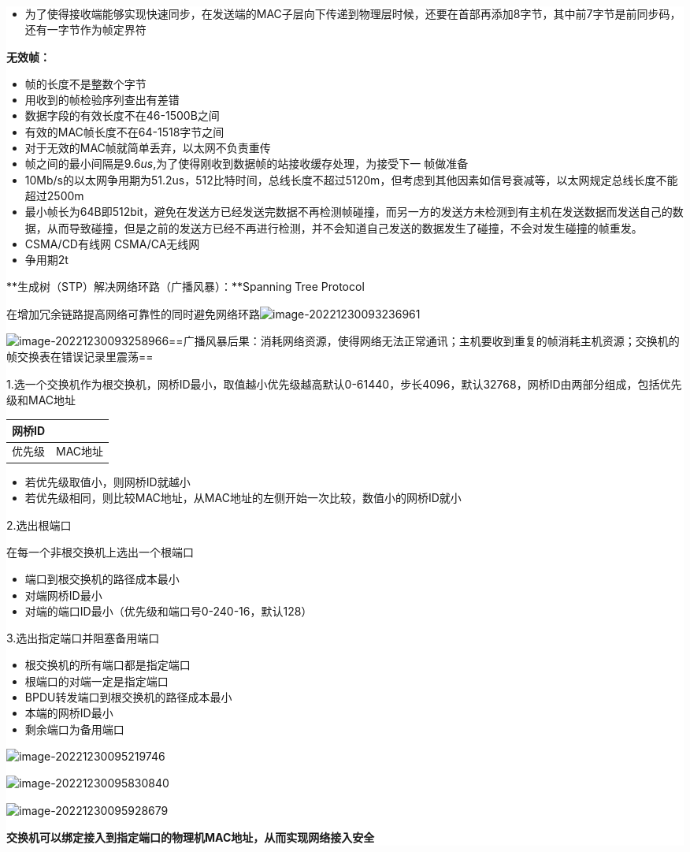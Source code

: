   + 为了使得接收端能够实现快速同步，在发送端的MAC子层向下传递到物理层时候，还要在首部再添加8字节，其中前7字节是前同步码，还有一字节作为帧定界符

**无效帧：**

+ 帧的长度不是整数个字节
+ 用收到的帧检验序列查出有差错  
+ 数据字段的有效长度不在46-1500B之间
+ 有效的MAC帧长度不在64-1518字节之间
+ 对于无效的MAC帧就简单丢弃，以太网不负责重传
+ 帧之间的最小间隔是9.6$us$,为了使得刚收到数据帧的站接收缓存处理，为接受下一 帧做准备
+ 10Mb/s的以太网争用期为51.2us，512比特时间，总线长度不超过5120m，但考虑到其他因素如信号衰减等，以太网规定总线长度不能超过2500m
+ 最小帧长为64B即512bit，避免在发送方已经发送完数据不再检测帧碰撞，而另一方的发送方未检测到有主机在发送数据而发送自己的数据，从而导致碰撞，但是之前的发送方已经不再进行检测，并不会知道自己发送的数据发生了碰撞，不会对发生碰撞的帧重发。
+ CSMA/CD有线网  CSMA/CA无线网
+ 争用期2t

**生成树（STP）解决网络环路（广播风暴）：**Spanning Tree Protocol

在增加冗余链路提高网络可靠性的同时避免网络环路![image-20221230093236961](C:\Users\Admin\AppData\Roaming\Typora\typora-user-images\image-20221230093236961.png)

![image-20221230093258966](C:\Users\Admin\AppData\Roaming\Typora\typora-user-images\image-20221230093258966.png)==广播风暴后果：消耗网络资源，使得网络无法正常通讯；主机要收到重复的帧消耗主机资源；交换机的帧交换表在错误记录里震荡==

1.选一个交换机作为根交换机，网桥ID最小，取值越小优先级越高默认0-61440，步长4096，默认32768，网桥ID由两部分组成，包括优先级和MAC地址

| 网桥ID |         |
| ------ | ------- |
| 优先级 | MAC地址 |
+ 若优先级取值小，则网桥ID就越小
+ 若优先级相同，则比较MAC地址，从MAC地址的左侧开始一次比较，数值小的网桥ID就小

2.选出根端口

在每一个非根交换机上选出一个根端口

+ 端口到根交换机的路径成本最小
+ 对端网桥ID最小
+ 对端的端口ID最小（优先级和端口号0-240-16，默认128）

3.选出指定端口并阻塞备用端口

+ 根交换机的所有端口都是指定端口
+ 根端口的对端一定是指定端口
+ BPDU转发端口到根交换机的路径成本最小
+ 本端的网桥ID最小
+ 剩余端口为备用端口



![image-20221230095219746](C:\Users\Admin\AppData\Roaming\Typora\typora-user-images\image-20221230095219746.png)

![image-20221230095830840](C:\Users\Admin\AppData\Roaming\Typora\typora-user-images\image-20221230095830840.png)

![image-20221230095928679](C:\Users\Admin\AppData\Roaming\Typora\typora-user-images\image-20221230095928679.png)

**交换机可以绑定接入到指定端口的物理机MAC地址，从而实现网络接入安全**

